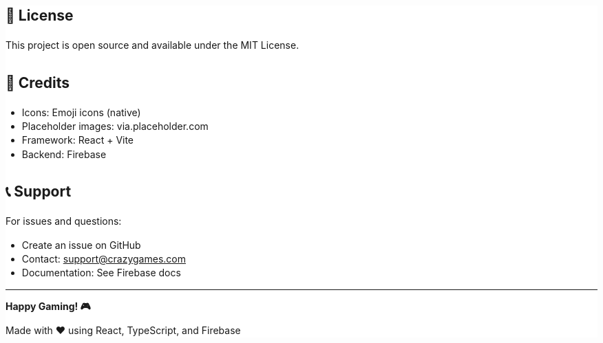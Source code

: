 ## 📄 License

This project is open source and available under the MIT License.

## 🙏 Credits

- Icons: Emoji icons (native)
- Placeholder images: via.placeholder.com
- Framework: React + Vite
- Backend: Firebase

## 📞 Support

For issues and questions:
- Create an issue on GitHub
- Contact: support@crazygames.com
- Documentation: See Firebase docs

---

**Happy Gaming! 🎮**

Made with ❤️ using React, TypeScript, and Firebase
